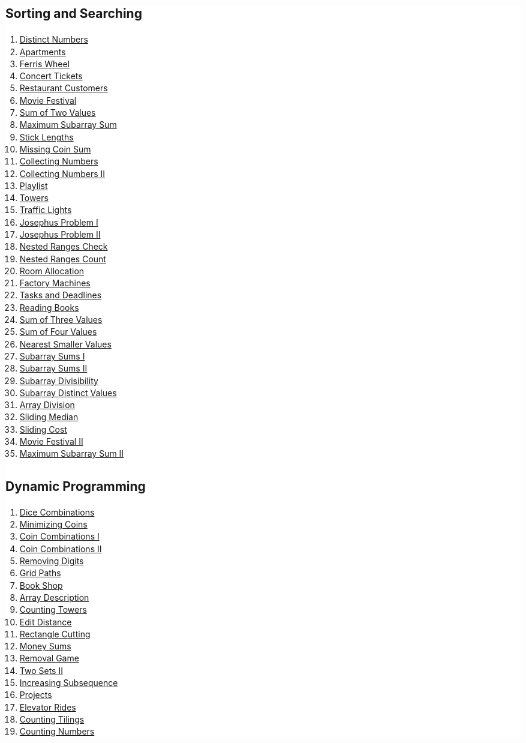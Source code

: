 ## Sorting and Searching
1. [Distinct Numbers]()
1. [Apartments]()
1. [Ferris Wheel]()
1. [Concert Tickets]()
1. [Restaurant Customers]()
1. [Movie Festival]()
1. [Sum of Two Values]()
1. [Maximum Subarray Sum]()
1. [Stick Lengths]()
1. [Missing Coin Sum]()
1. [Collecting Numbers]()
1. [Collecting Numbers II]()
1. [Playlist]()
1. [Towers]()
1. [Traffic Lights]()
1. [Josephus Problem I]()
1. [Josephus Problem II]()
1. [Nested Ranges Check]()
1. [Nested Ranges Count]()
1. [Room Allocation]()
1. [Factory Machines]()
1. [Tasks and Deadlines]()
1. [Reading Books]()
1. [Sum of Three Values]()
1. [Sum of Four Values]()
1. [Nearest Smaller Values]()
1. [Subarray Sums I]()
1. [Subarray Sums II]()
1. [Subarray Divisibility]()
1. [Subarray Distinct Values]()
1. [Array Division]()
1. [Sliding Median]()
1. [Sliding Cost]()
1. [Movie Festival II]()
1. [Maximum Subarray Sum II]()

## Dynamic Programming

1. [Dice Combinations]()
1. [Minimizing Coins]()
1. [Coin Combinations I]()
1. [Coin Combinations II]()
1. [Removing Digits]()
1. [Grid Paths]()
1. [Book Shop]()
1. [Array Description]()
1. [Counting Towers]()
1. [Edit Distance]()
1. [Rectangle Cutting]()
1. [Money Sums]()
1. [Removal Game]()
1. [Two Sets II]()
1. [Increasing Subsequence]()
1. [Projects]()
1. [Elevator Rides]()
1. [Counting Tilings]()
1. [Counting Numbers]()
